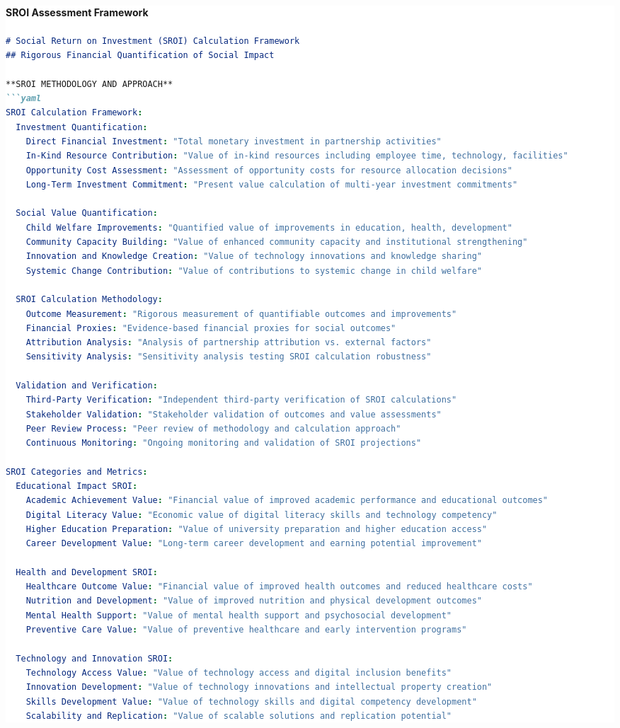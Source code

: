 #### SROI Assessment Framework
```markdown
# Social Return on Investment (SROI) Calculation Framework
## Rigorous Financial Quantification of Social Impact

**SROI METHODOLOGY AND APPROACH**
```yaml
SROI Calculation Framework:
  Investment Quantification:
    Direct Financial Investment: "Total monetary investment in partnership activities"
    In-Kind Resource Contribution: "Value of in-kind resources including employee time, technology, facilities"
    Opportunity Cost Assessment: "Assessment of opportunity costs for resource allocation decisions"
    Long-Term Investment Commitment: "Present value calculation of multi-year investment commitments"
  
  Social Value Quantification:
    Child Welfare Improvements: "Quantified value of improvements in education, health, development"
    Community Capacity Building: "Value of enhanced community capacity and institutional strengthening"
    Innovation and Knowledge Creation: "Value of technology innovations and knowledge sharing"
    Systemic Change Contribution: "Value of contributions to systemic change in child welfare"
  
  SROI Calculation Methodology:
    Outcome Measurement: "Rigorous measurement of quantifiable outcomes and improvements"
    Financial Proxies: "Evidence-based financial proxies for social outcomes"
    Attribution Analysis: "Analysis of partnership attribution vs. external factors"
    Sensitivity Analysis: "Sensitivity analysis testing SROI calculation robustness"
  
  Validation and Verification:
    Third-Party Verification: "Independent third-party verification of SROI calculations"
    Stakeholder Validation: "Stakeholder validation of outcomes and value assessments"
    Peer Review Process: "Peer review of methodology and calculation approach"
    Continuous Monitoring: "Ongoing monitoring and validation of SROI projections"

SROI Categories and Metrics:
  Educational Impact SROI:
    Academic Achievement Value: "Financial value of improved academic performance and educational outcomes"
    Digital Literacy Value: "Economic value of digital literacy skills and technology competency"
    Higher Education Preparation: "Value of university preparation and higher education access"
    Career Development Value: "Long-term career development and earning potential improvement"
  
  Health and Development SROI:
    Healthcare Outcome Value: "Financial value of improved health outcomes and reduced healthcare costs"
    Nutrition and Development: "Value of improved nutrition and physical development outcomes"
    Mental Health Support: "Value of mental health support and psychosocial development"
    Preventive Care Value: "Value of preventive healthcare and early intervention programs"
  
  Technology and Innovation SROI:
    Technology Access Value: "Value of technology access and digital inclusion benefits"
    Innovation Development: "Value of technology innovations and intellectual property creation"
    Skills Development Value: "Value of technology skills and digital competency development"
    Scalability and Replication: "Value of scalable solutions and replication potential"
```

